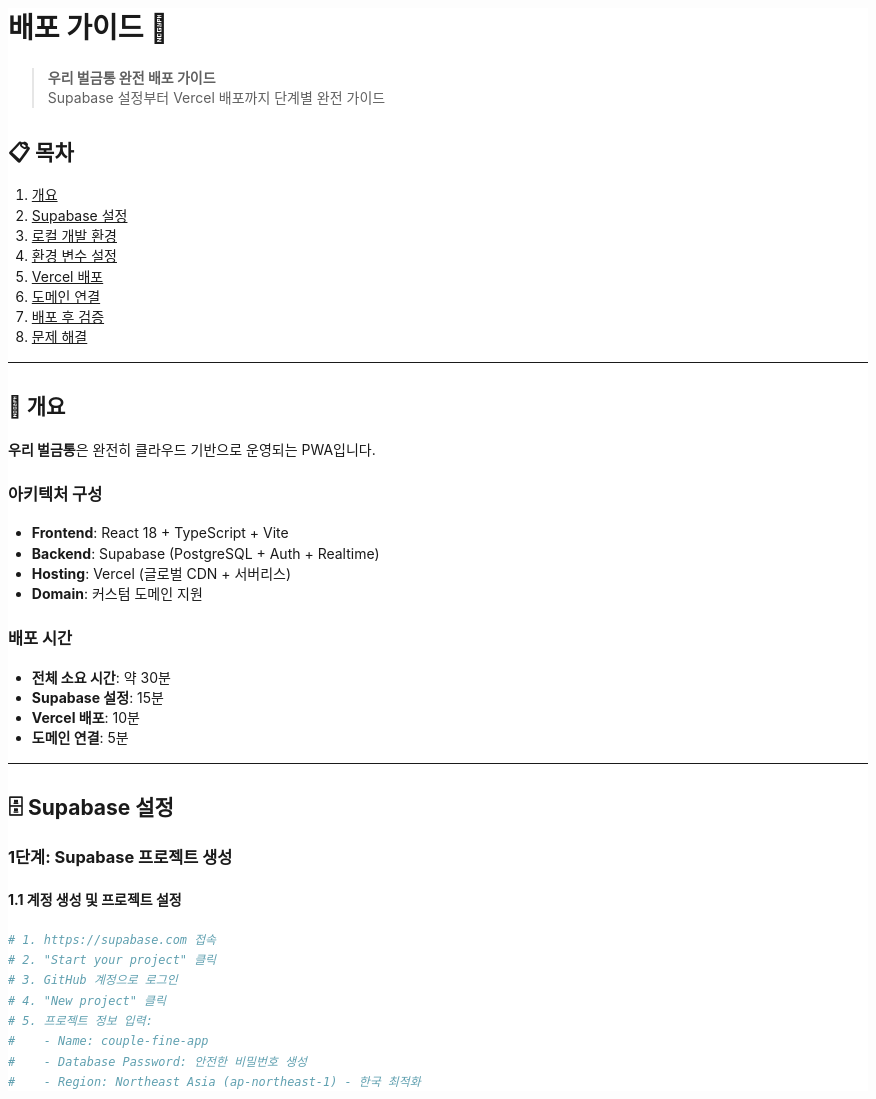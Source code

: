 # 배포 가이드 🚀

> **우리 벌금통 완전 배포 가이드**  
> Supabase 설정부터 Vercel 배포까지 단계별 완전 가이드

## 📋 목차

1. [개요](#개요)
2. [Supabase 설정](#supabase-설정)
3. [로컬 개발 환경](#로컬-개발-환경)
4. [환경 변수 설정](#환경-변수-설정)
5. [Vercel 배포](#vercel-배포)
6. [도메인 연결](#도메인-연결)
7. [배포 후 검증](#배포-후-검증)
8. [문제 해결](#문제-해결)

---

## 🎯 개요

**우리 벌금통**은 완전히 클라우드 기반으로 운영되는 PWA입니다.

### 아키텍처 구성
- **Frontend**: React 18 + TypeScript + Vite
- **Backend**: Supabase (PostgreSQL + Auth + Realtime)
- **Hosting**: Vercel (글로벌 CDN + 서버리스)
- **Domain**: 커스텀 도메인 지원

### 배포 시간
- **전체 소요 시간**: 약 30분
- **Supabase 설정**: 15분
- **Vercel 배포**: 10분
- **도메인 연결**: 5분

---

## 🗄️ Supabase 설정

### 1단계: Supabase 프로젝트 생성

#### 1.1 계정 생성 및 프로젝트 설정
```bash
# 1. https://supabase.com 접속
# 2. "Start your project" 클릭
# 3. GitHub 계정으로 로그인
# 4. "New project" 클릭
# 5. 프로젝트 정보 입력:
#    - Name: couple-fine-app
#    - Database Password: 안전한 비밀번호 생성
#    - Region: Northeast Asia (ap-northeast-1) - 한국 최적화
```
